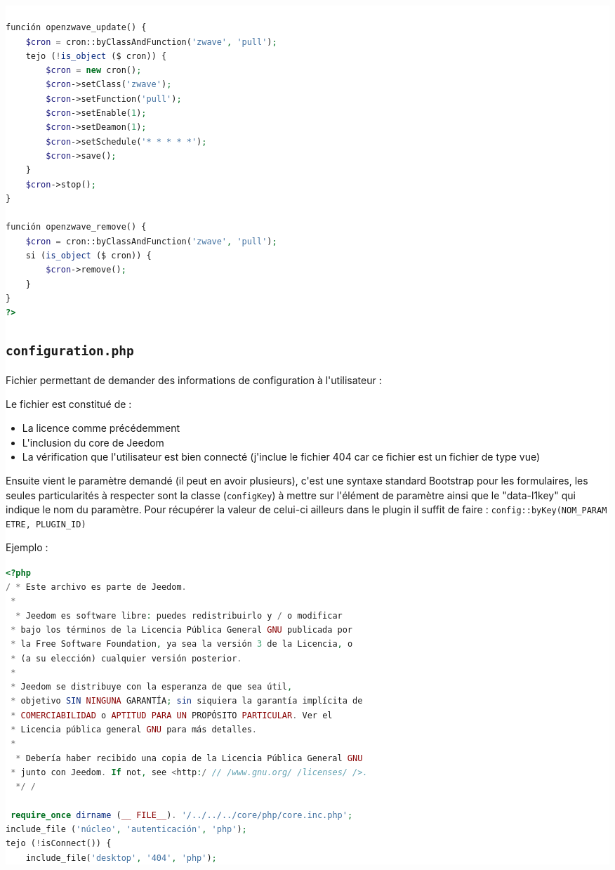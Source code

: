 ````php

función openzwave_update() {
    $cron = cron::byClassAndFunction('zwave', 'pull');
    tejo (!is_object ($ cron)) {
        $cron = new cron();
        $cron->setClass('zwave');
        $cron->setFunction('pull');
        $cron->setEnable(1);
        $cron->setDeamon(1);
        $cron->setSchedule('* * * * *');
        $cron->save();
    }
    $cron->stop();
}

función openzwave_remove() {
    $cron = cron::byClassAndFunction('zwave', 'pull');
    si (is_object ($ cron)) {
        $cron->remove();
    }
}
?>
````

## ``configuration.php``

Fichier permettant de demander des informations de configuration à l'utilisateur :

Le fichier est constitué de :

- La licence comme précédemment
- L'inclusion du core de Jeedom
- La vérification que l'utilisateur est bien connecté (j'inclue le fichier 404 car ce fichier est un fichier de type vue)

Ensuite vient le paramètre demandé (il peut en avoir plusieurs), c'est une syntaxe standard Bootstrap pour les formulaires, les seules particularités à respecter sont la classe (``configKey``) à mettre sur l'élément de paramètre ainsi que le "data-l1key" qui indique le nom du paramètre. Pour récupérer la valeur de celui-ci ailleurs dans le plugin il suffit de faire : ``config::byKey(NOM_PARAMETRE, PLUGIN_ID)``

Ejemplo :

````php
<?php
/ * Este archivo es parte de Jeedom.
 *
  * Jeedom es software libre: puedes redistribuirlo y / o modificar
 * bajo los términos de la Licencia Pública General GNU publicada por
 * la Free Software Foundation, ya sea la versión 3 de la Licencia, o
 * (a su elección) cualquier versión posterior.
 *
 * Jeedom se distribuye con la esperanza de que sea útil,
 * objetivo SIN NINGUNA GARANTÍA; sin siquiera la garantía implícita de
 * COMERCIABILIDAD o APTITUD PARA UN PROPÓSITO PARTICULAR. Ver el
 * Licencia pública general GNU para más detalles.
 *
  * Debería haber recibido una copia de la Licencia Pública General GNU
 * junto con Jeedom. If not, see <http:/ // /www.gnu.org/ /licenses/ />.
  */ /

 require_once dirname (__ FILE__). '/../../../core/php/core.inc.php';
include_file ('núcleo', 'autenticación', 'php');
tejo (!isConnect()) {
    include_file('desktop', '404', 'php');
````